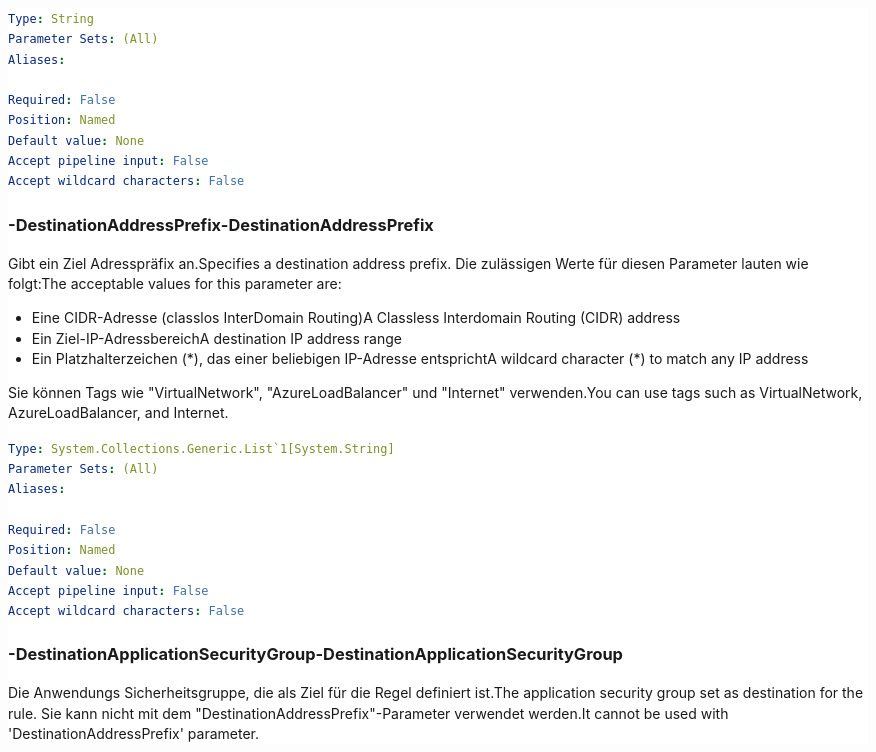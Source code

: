 ```yaml
Type: String
Parameter Sets: (All)
Aliases: 

Required: False
Position: Named
Default value: None
Accept pipeline input: False
Accept wildcard characters: False
```

### <span data-ttu-id="fac83-123">-DestinationAddressPrefix</span><span class="sxs-lookup"><span data-stu-id="fac83-123">-DestinationAddressPrefix</span></span>
<span data-ttu-id="fac83-124">Gibt ein Ziel Adresspräfix an.</span><span class="sxs-lookup"><span data-stu-id="fac83-124">Specifies a destination address prefix.</span></span>
<span data-ttu-id="fac83-125">Die zulässigen Werte für diesen Parameter lauten wie folgt:</span><span class="sxs-lookup"><span data-stu-id="fac83-125">The acceptable values for this parameter are:</span></span>

- <span data-ttu-id="fac83-126">Eine CIDR-Adresse (classlos InterDomain Routing)</span><span class="sxs-lookup"><span data-stu-id="fac83-126">A Classless Interdomain Routing (CIDR) address</span></span> 
- <span data-ttu-id="fac83-127">Ein Ziel-IP-Adressbereich</span><span class="sxs-lookup"><span data-stu-id="fac83-127">A destination IP address range</span></span> 
- <span data-ttu-id="fac83-128">Ein Platzhalterzeichen (\*), das einer beliebigen IP-Adresse entspricht</span><span class="sxs-lookup"><span data-stu-id="fac83-128">A wildcard character (\*) to match any IP address</span></span>

<span data-ttu-id="fac83-129">Sie können Tags wie "VirtualNetwork", "AzureLoadBalancer" und "Internet" verwenden.</span><span class="sxs-lookup"><span data-stu-id="fac83-129">You can use tags such as VirtualNetwork, AzureLoadBalancer, and Internet.</span></span>

```yaml
Type: System.Collections.Generic.List`1[System.String]
Parameter Sets: (All)
Aliases: 

Required: False
Position: Named
Default value: None
Accept pipeline input: False
Accept wildcard characters: False
```

### <span data-ttu-id="fac83-130">-DestinationApplicationSecurityGroup</span><span class="sxs-lookup"><span data-stu-id="fac83-130">-DestinationApplicationSecurityGroup</span></span>
<span data-ttu-id="fac83-131">Die Anwendungs Sicherheitsgruppe, die als Ziel für die Regel definiert ist.</span><span class="sxs-lookup"><span data-stu-id="fac83-131">The application security group set as destination for the rule.</span></span> <span data-ttu-id="fac83-132">Sie kann nicht mit dem "DestinationAddressPrefix"-Parameter verwendet werden.</span><span class="sxs-lookup"><span data-stu-id="fac83-132">It cannot be used with 'DestinationAddressPrefix' parameter.</span></span>
